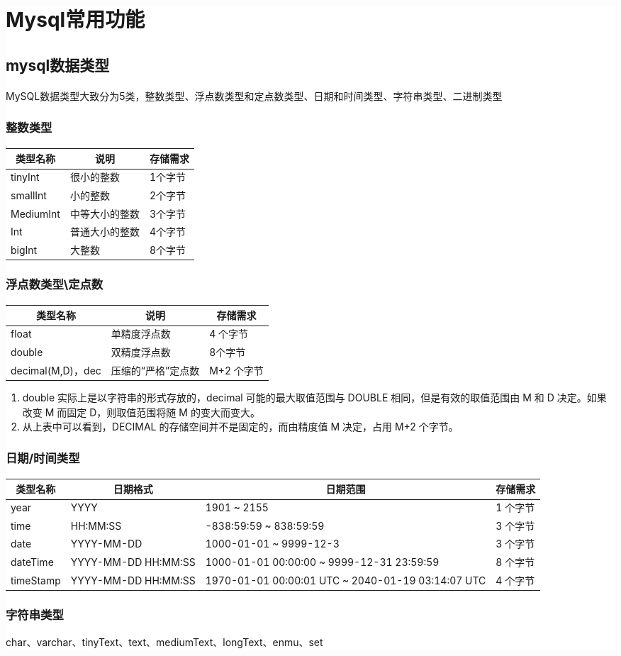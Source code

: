 # Mysql常用功能

## mysql数据类型

MySQL数据类型大致分为5类，整数类型、浮点数类型和定点数类型、日期和时间类型、字符串类型、二进制类型

### 整数类型

| 类型名称  | 说明           | 存储需求 |
| --------- | -------------- | -------- |
| tinyInt   | 很小的整数     | 1个字节  |
| smallInt  | 小的整数       | 2个字节  |
| MediumInt | 中等大小的整数 | 3个字节  |
| Int       | 普通大小的整数 | 4个字节  |
| bigInt    | 大整数         | 8个字节  |

### 浮点数类型\定点数

| 类型名称          | 说明               | 存储需求   |
| ----------------- | ------------------ | ---------- |
| float             | 单精度浮点数       | 4 个字节   |
| double            | 双精度浮点数       | 8个字节    |
| decimal(M,D)，dec | 压缩的“严格”定点数 | M+2 个字节 |

1. double 实际上是以字符串的形式存放的，decimal 可能的最大取值范围与 DOUBLE 相同，但是有效的取值范围由 M 和 D 决定。如果改变 M 而固定 D，则取值范围将随 M 的变大而变大。
2. 从上表中可以看到，DECIMAL 的存储空间并不是固定的，而由精度值 M 决定，占用 M+2 个字节。  

### 日期/时间类型

| 类型名称  | 日期格式            | 日期范围                                          | 存储需求 |
| --------- | ------------------- | ------------------------------------------------- | -------- |
| year      | YYYY                | 1901 ~ 2155                                       | 1 个字节 |
| time      | HH:MM:SS            | -838:59:59 ~ 838:59:59                            | 3 个字节 |
| date      | YYYY-MM-DD          | 1000-01-01 ~ 9999-12-3                            | 3 个字节 |
| dateTime  | YYYY-MM-DD HH:MM:SS | 1000-01-01 00:00:00 ~ 9999-12-31 23:59:59         | 8 个字节 |
| timeStamp | YYYY-MM-DD HH:MM:SS | 1970-01-01 00:00:01 UTC ~ 2040-01-19 03:14:07 UTC | 4 个字节 |



### 字符串类型

char、varchar、tinyText、text、mediumText、longText、enmu、set

